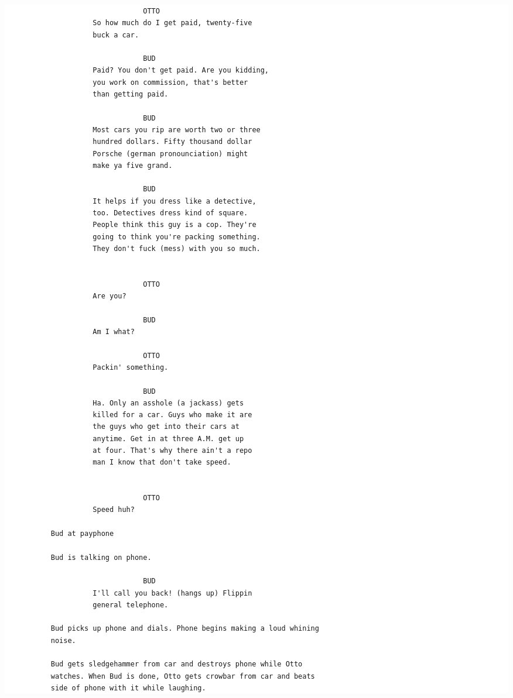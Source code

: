                
                                     OTTO
                         So how much do I get paid, twenty-five 
                         buck a car.
 
                                     BUD
                         Paid? You don't get paid. Are you kidding, 
                         you work on commission, that's better 
                         than getting paid.
 
                                     BUD
                         Most cars you rip are worth two or three 
                         hundred dollars. Fifty thousand dollar 
                         Porsche (german pronounciation) might 
                         make ya five grand.
 
                                     BUD
                         It helps if you dress like a detective, 
                         too. Detectives dress kind of square. 
                         People think this guy is a cop. They're 
                         going to think you're packing something. 
                         They don't fuck (mess) with you so much.
 
                         
                                     OTTO
                         Are you?

                                     BUD
                         Am I what?

                                     OTTO
                         Packin' something.

                                     BUD
                         Ha. Only an asshole (a jackass) gets 
                         killed for a car. Guys who make it are 
                         the guys who get into their cars at 
                         anytime. Get in at three A.M. get up 
                         at four. That's why there ain't a repo 
                         man I know that don't take speed.
 
                         
                                     OTTO
                         Speed huh?

               Bud at payphone

               Bud is talking on phone.

                                     BUD
                         I'll call you back! (hangs up) Flippin 
                         general telephone.
 
               Bud picks up phone and dials. Phone begins making a loud whining 
               noise.
 
               Bud gets sledgehammer from car and destroys phone while Otto 
               watches. When Bud is done, Otto gets crowbar from car and beats 
               side of phone with it while laughing.
 